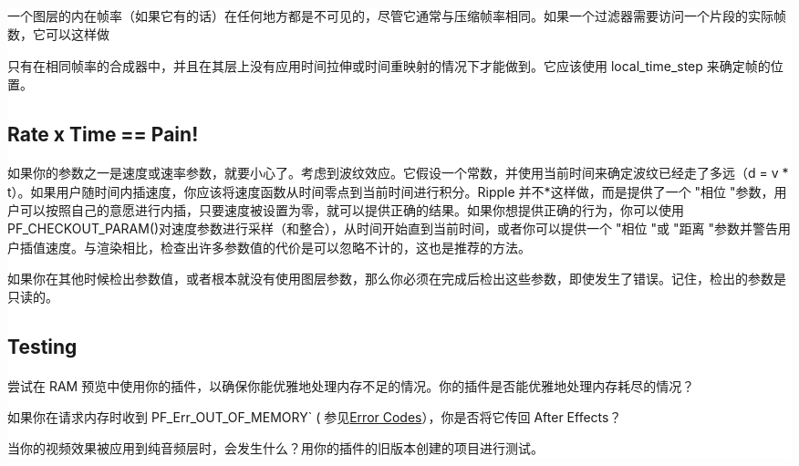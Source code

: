 一个图层的内在帧率（如果它有的话）在任何地方都是不可见的，尽管它通常与压缩帧率相同。如果一个过滤器需要访问一个片段的实际帧数，它可以这样做

只有在相同帧率的合成器中，并且在其层上没有应用时间拉伸或时间重映射的情况下才能做到。它应该使用 local_time_step 来确定帧的位置。

## Rate x Time == Pain!

如果你的参数之一是速度或速率参数，就要小心了。考虑到波纹效应。它假设一个常数，并使用当前时间来确定波纹已经走了多远（d = v * t）。如果用户随时间内插速度，你应该将速度函数从时间零点到当前时间进行积分。Ripple 并不*这样做，而是提供了一个 "相位 "参数，用户可以按照自己的意愿进行内插，只要速度被设置为零，就可以提供正确的结果。如果你想提供正确的行为，你可以使用 PF_CHECKOUT_PARAM()对速度参数进行采样（和整合），从时间开始直到当前时间，或者你可以提供一个 "相位 "或 "距离 "参数并警告用户插值速度。与渲染相比，检查出许多参数值的代价是可以忽略不计的，这也是推荐的方法。

如果你在其他时候检出参数值，或者根本就没有使用图层参数，那么你必须在完成后检出这些参数，即使发生了错误。记住，检出的参数是只读的。

## Testing

尝试在 RAM 预览中使用你的插件，以确保你能优雅地处理内存不足的情况。你的插件是否能优雅地处理内存耗尽的情况？

如果你在请求内存时收到 PF_Err_OUT_OF_MEMORY` ( 参见[Error Codes](https://ae-plugins.docsforadobe.dev/effect-basics/errors.html#effect-basics-errors-error-codes)），你是否将它传回 After Effects？

当你的视频效果被应用到纯音频层时，会发生什么？用你的插件的旧版本创建的项目进行测试。
